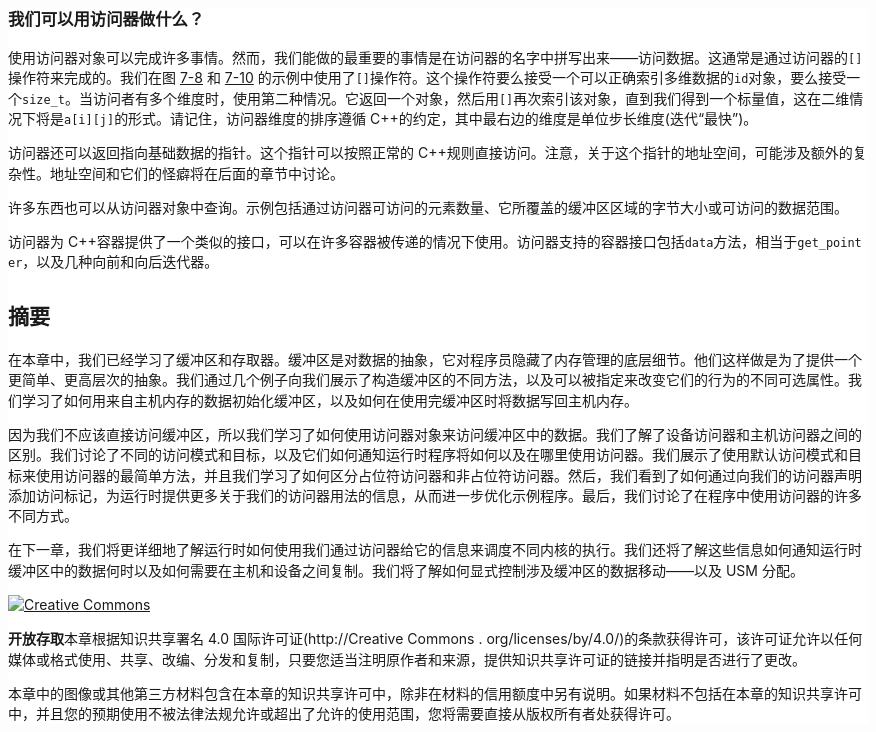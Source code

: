 ### 我们可以用访问器做什么？

使用访问器对象可以完成许多事情。然而，我们能做的最重要的事情是在访问器的名字中拼写出来——访问数据。这通常是通过访问器的`[]`操作符来完成的。我们在图 [7-8](#Fig8) 和 [7-10](#Fig10) 的示例中使用了`[]`操作符。这个操作符要么接受一个可以正确索引多维数据的`id`对象，要么接受一个`size_t`。当访问者有多个维度时，使用第二种情况。它返回一个对象，然后用`[]`再次索引该对象，直到我们得到一个标量值，这在二维情况下将是`a[i][j]`的形式。请记住，访问器维度的排序遵循 C++的约定，其中最右边的维度是单位步长维度(迭代“最快”)。

访问器还可以返回指向基础数据的指针。这个指针可以按照正常的 C++规则直接访问。注意，关于这个指针的地址空间，可能涉及额外的复杂性。地址空间和它们的怪癖将在后面的章节中讨论。

许多东西也可以从访问器对象中查询。示例包括通过访问器可访问的元素数量、它所覆盖的缓冲区区域的字节大小或可访问的数据范围。

访问器为 C++容器提供了一个类似的接口，可以在许多容器被传递的情况下使用。访问器支持的容器接口包括`data`方法，相当于`get_pointer`，以及几种向前和向后迭代器。

## 摘要

在本章中，我们已经学习了缓冲区和存取器。缓冲区是对数据的抽象，它对程序员隐藏了内存管理的底层细节。他们这样做是为了提供一个更简单、更高层次的抽象。我们通过几个例子向我们展示了构造缓冲区的不同方法，以及可以被指定来改变它们的行为的不同可选属性。我们学习了如何用来自主机内存的数据初始化缓冲区，以及如何在使用完缓冲区时将数据写回主机内存。

因为我们不应该直接访问缓冲区，所以我们学习了如何使用访问器对象来访问缓冲区中的数据。我们了解了设备访问器和主机访问器之间的区别。我们讨论了不同的访问模式和目标，以及它们如何通知运行时程序将如何以及在哪里使用访问器。我们展示了使用默认访问模式和目标来使用访问器的最简单方法，并且我们学习了如何区分占位符访问器和非占位符访问器。然后，我们看到了如何通过向我们的访问器声明添加访问标记，为运行时提供更多关于我们的访问器用法的信息，从而进一步优化示例程序。最后，我们讨论了在程序中使用访问器的许多不同方式。

在下一章，我们将更详细地了解运行时如何使用我们通过访问器给它的信息来调度不同内核的执行。我们还将了解这些信息如何通知运行时缓冲区中的数据何时以及如何需要在主机和设备之间复制。我们将了解如何显式控制涉及缓冲区的数据移动——以及 USM 分配。

[![Creative Commons](Image00001.jpg)](https://creativecommons.org/licenses/by/4.0) 

**开放存取**本章根据知识共享署名 4.0 国际许可证(http://Creative Commons . org/licenses/by/4.0/)的条款获得许可，该许可证允许以任何媒体或格式使用、共享、改编、分发和复制，只要您适当注明原作者和来源，提供知识共享许可证的链接并指明是否进行了更改。

本章中的图像或其他第三方材料包含在本章的知识共享许可中，除非在材料的信用额度中另有说明。如果材料不包括在本章的知识共享许可中，并且您的预期使用不被法律法规允许或超出了允许的使用范围，您将需要直接从版权所有者处获得许可。